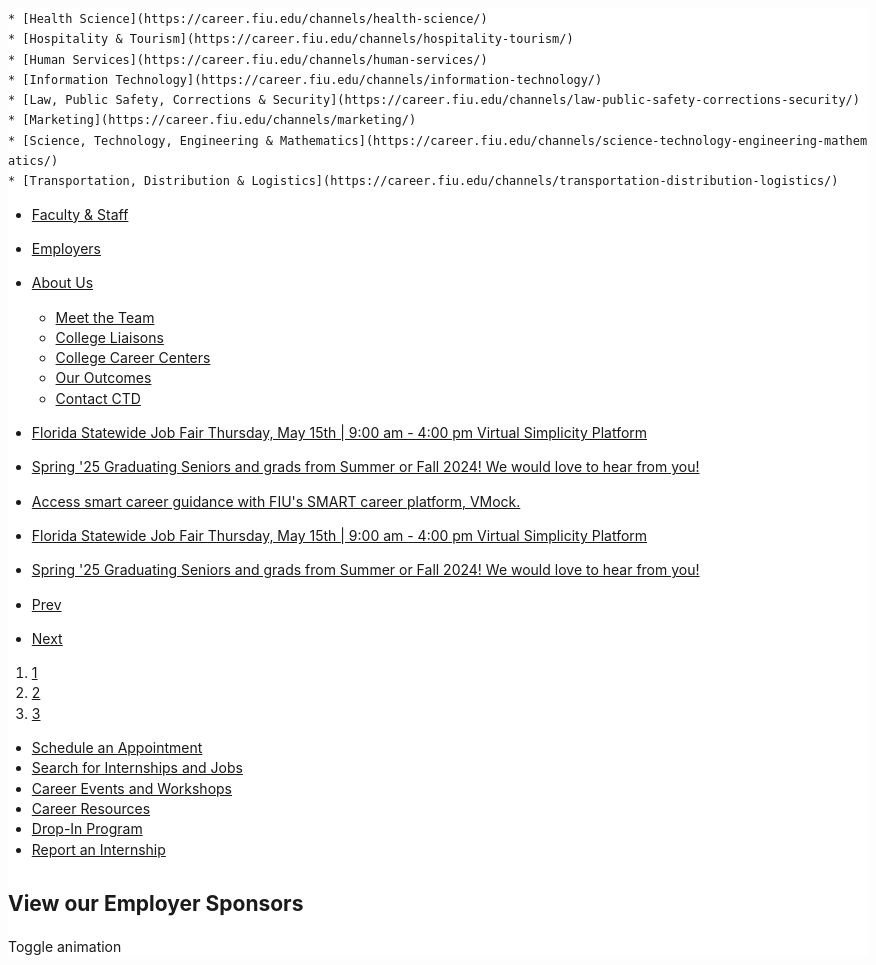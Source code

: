     * [Health Science](https://career.fiu.edu/channels/health-science/)
    * [Hospitality & Tourism](https://career.fiu.edu/channels/hospitality-tourism/)
    * [Human Services](https://career.fiu.edu/channels/human-services/)
    * [Information Technology](https://career.fiu.edu/channels/information-technology/)
    * [Law, Public Safety, Corrections & Security](https://career.fiu.edu/channels/law-public-safety-corrections-security/)
    * [Marketing](https://career.fiu.edu/channels/marketing/)
    * [Science, Technology, Engineering & Mathematics](https://career.fiu.edu/channels/science-technology-engineering-mathematics/)
    * [Transportation, Distribution & Logistics](https://career.fiu.edu/channels/transportation-distribution-logistics/)
  * [Faculty & Staff](https://career.fiu.edu/channels/staff/)
  * [Employers](https://career.fiu.edu/channels/employer/)
  * [About Us](https://career.fiu.edu/#!)
    * [Meet the Team](https://career.fiu.edu/staff/)
    * [College Liaisons](https://career.fiu.edu/college-liaisons/)
    * [College Career Centers](https://career.fiu.edu/college-career-centers/)
    * [Our Outcomes](https://floridainternational.uconnectlabs.com/resources/our-outcomes/)
    * [Contact CTD](https://floridainternational.uconnectlabs.com/resources/contact-ctd/)


  * [ Florida Statewide Job Fair Thursday, May 15th | 9:00 am - 4:00 pm Virtual Simplicity Platform ](https://career.fiu.edu/resources/statewide-job-fair/)
  * [ Spring '25 Graduating Seniors and grads from Summer or Fall 2024! We would love to hear from you! ](http://go.fiu.edu/yourfuture24_25)
  * [ Access smart career guidance with FIU's SMART career platform, VMock. ](https://fiu.careercenterguides.com/?v=2.1)
  * [ Florida Statewide Job Fair Thursday, May 15th | 9:00 am - 4:00 pm Virtual Simplicity Platform ](https://career.fiu.edu/resources/statewide-job-fair/)
  * [ Spring '25 Graduating Seniors and grads from Summer or Fall 2024! We would love to hear from you! ](http://go.fiu.edu/yourfuture24_25)


  * [Prev](https://career.fiu.edu/)
  * [Next](https://career.fiu.edu/)


  1. [1](https://career.fiu.edu/)
  2. [2](https://career.fiu.edu/)
  3. [3](https://career.fiu.edu/)


  * [Schedule an Appointment](https://career.fiu.edu/resources/schedule-an-appointment/)
  * [Search for Internships and Jobs](https://fiu.joinhandshake.com/login)
  * [Career Events and Workshops](https://career.fiu.edu/events/)
  * [Career Resources](https://career.fiu.edu/resources/)
  * [Drop-In Program](https://career.fiu.edu/resources/hybrid-drop-in-program/)
  * [Report an Internship](https://career.fiu.edu/resources/report-an-internship/)


## View our Employer Sponsors
Toggle animation